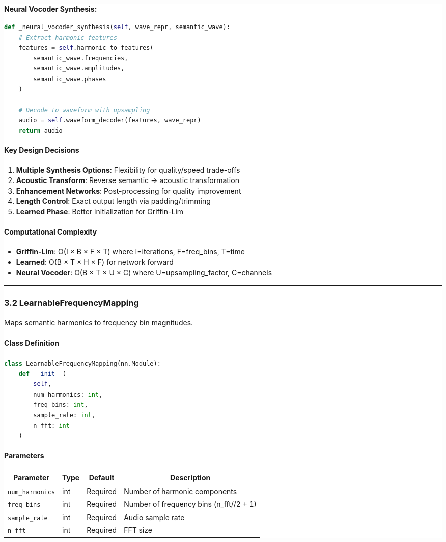 **Neural Vocoder Synthesis:**
```python
def _neural_vocoder_synthesis(self, wave_repr, semantic_wave):
    # Extract harmonic features
    features = self.harmonic_to_features(
        semantic_wave.frequencies,
        semantic_wave.amplitudes,
        semantic_wave.phases
    )

    # Decode to waveform with upsampling
    audio = self.waveform_decoder(features, wave_repr)
    return audio
```

#### Key Design Decisions

1. **Multiple Synthesis Options**: Flexibility for quality/speed trade-offs
2. **Acoustic Transform**: Reverse semantic → acoustic transformation
3. **Enhancement Networks**: Post-processing for quality improvement
4. **Length Control**: Exact output length via padding/trimming
5. **Learned Phase**: Better initialization for Griffin-Lim

#### Computational Complexity

- **Griffin-Lim**: O(I × B × F × T) where I=iterations, F=freq_bins, T=time
- **Learned**: O(B × T × H × F) for network forward
- **Neural Vocoder**: O(B × T × U × C) where U=upsampling_factor, C=channels

---

### 3.2 LearnableFrequencyMapping

Maps semantic harmonics to frequency bin magnitudes.

#### Class Definition

```python
class LearnableFrequencyMapping(nn.Module):
    def __init__(
        self,
        num_harmonics: int,
        freq_bins: int,
        sample_rate: int,
        n_fft: int
    )
```

#### Parameters

| Parameter | Type | Default | Description |
|-----------|------|---------|-------------|
| `num_harmonics` | int | Required | Number of harmonic components |
| `freq_bins` | int | Required | Number of frequency bins (n_fft//2 + 1) |
| `sample_rate` | int | Required | Audio sample rate |
| `n_fft` | int | Required | FFT size |
